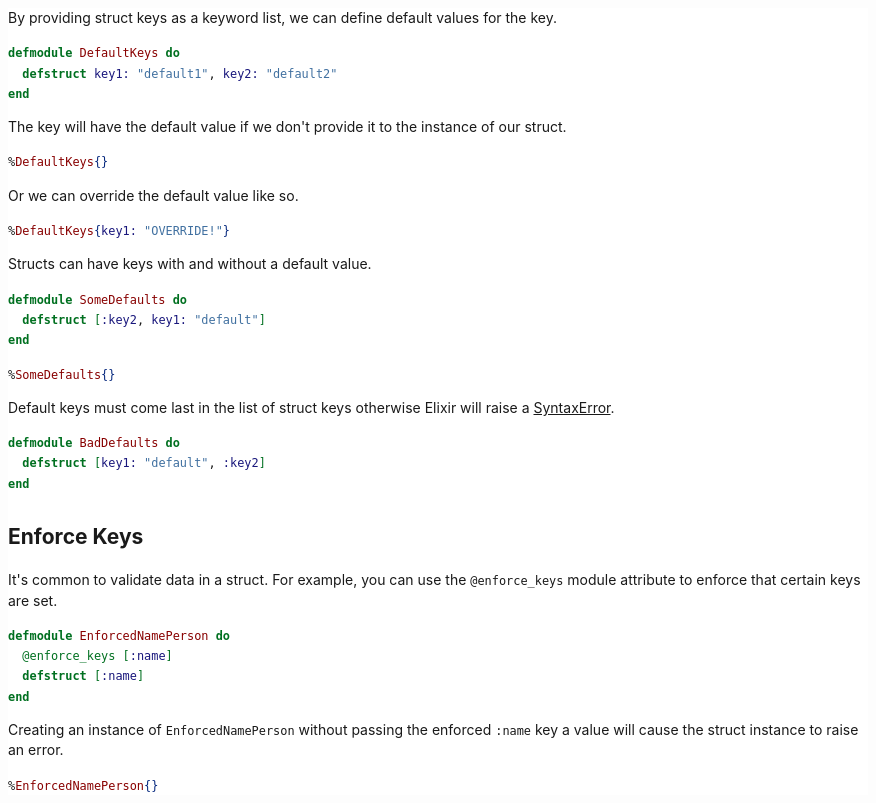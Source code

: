 By providing struct keys as a keyword list, we can define default values for the key.

```elixir
defmodule DefaultKeys do
  defstruct key1: "default1", key2: "default2"
end
```

The key will have the default value if we don't provide it to the instance of our struct.

```elixir
%DefaultKeys{}
```

Or we can override the default value like so.

```elixir
%DefaultKeys{key1: "OVERRIDE!"}
```

Structs can have keys with and without a default value.

```elixir
defmodule SomeDefaults do
  defstruct [:key2, key1: "default"]
end
```

```elixir
%SomeDefaults{}
```

Default keys must come last in the list of struct keys otherwise Elixir will raise a [SyntaxError](https://hexdocs.pm/elixir/SyntaxError.html).

```elixir
defmodule BadDefaults do
  defstruct [key1: "default", :key2]
end
```

## Enforce Keys

It's common to validate data in a struct. For example, you can use the `@enforce_keys`
module attribute to enforce that certain keys are set.

```elixir
defmodule EnforcedNamePerson do
  @enforce_keys [:name]
  defstruct [:name]
end
```

Creating an instance of `EnforcedNamePerson` without passing the enforced `:name` key a value will cause the struct instance to raise an error.

```elixir
%EnforcedNamePerson{}
```
